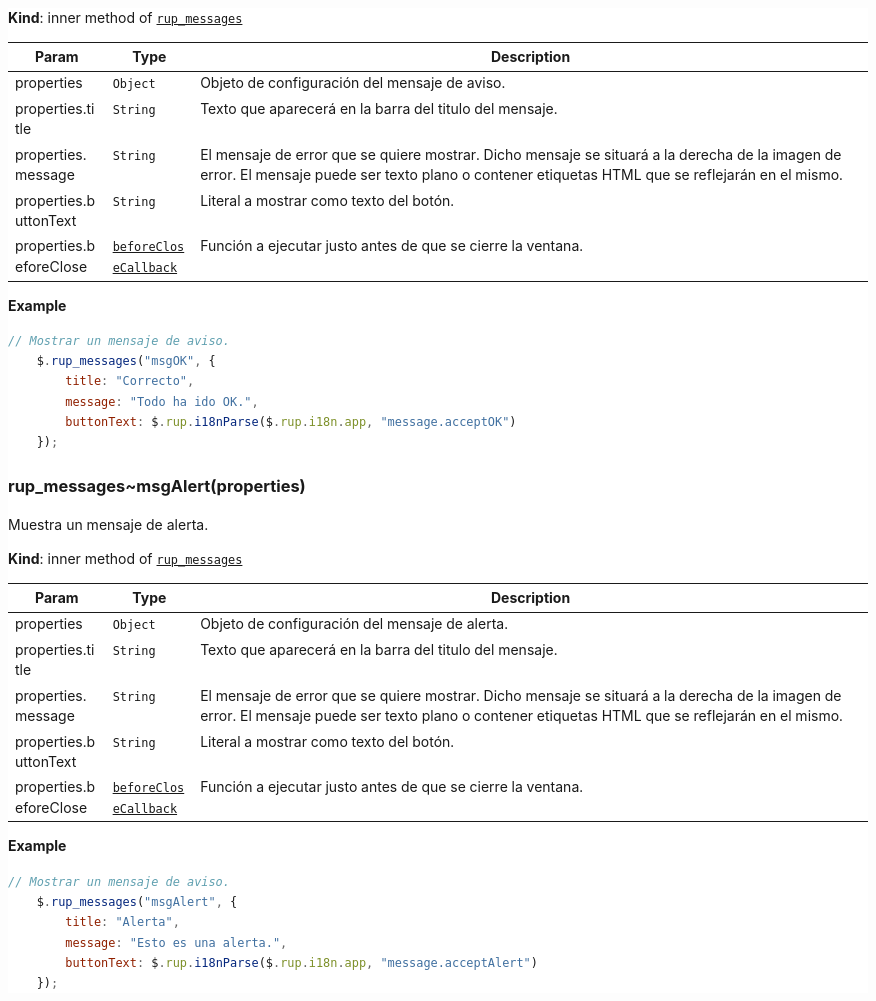 **Kind**: inner method of [<code>rup\_messages</code>](#module_rup_messages)  

| Param | Type | Description |
| --- | --- | --- |
| properties | <code>Object</code> | Objeto de configuración del mensaje de aviso. |
| properties.title | <code>String</code> | Texto que aparecerá en la barra del titulo del mensaje. |
| properties.message | <code>String</code> | El mensaje de error que se quiere mostrar. Dicho mensaje se situará a la derecha de la imagen de error. El mensaje puede ser texto plano o contener etiquetas HTML que se reflejarán en el mismo. |
| properties.buttonText | <code>String</code> | Literal a mostrar como texto del botón. |
| properties.beforeClose | [<code>beforeCloseCallback</code>](#jQuery.rup_messages..beforeCloseCallback) | Función a ejecutar justo antes de que se cierre la ventana. |

**Example**  
```js
// Mostrar un mensaje de aviso.
	$.rup_messages("msgOK", {
		title: "Correcto",
		message: "Todo ha ido OK.",
		buttonText: $.rup.i18nParse($.rup.i18n.app, "message.acceptOK")
	});
```
<a name="module_rup_messages..msgAlert"></a>

### rup_messages~msgAlert(properties)
Muestra un mensaje de alerta.

**Kind**: inner method of [<code>rup\_messages</code>](#module_rup_messages)  

| Param | Type | Description |
| --- | --- | --- |
| properties | <code>Object</code> | Objeto de configuración del mensaje de alerta. |
| properties.title | <code>String</code> | Texto que aparecerá en la barra del titulo del mensaje. |
| properties.message | <code>String</code> | El mensaje de error que se quiere mostrar. Dicho mensaje se situará a la derecha de la imagen de error. El mensaje puede ser texto plano o contener etiquetas HTML que se reflejarán en el mismo. |
| properties.buttonText | <code>String</code> | Literal a mostrar como texto del botón. |
| properties.beforeClose | [<code>beforeCloseCallback</code>](#jQuery.rup_messages..beforeCloseCallback) | Función a ejecutar justo antes de que se cierre la ventana. |

**Example**  
```js
// Mostrar un mensaje de aviso.
	$.rup_messages("msgAlert", {
		title: "Alerta",
		message: "Esto es una alerta.",
		buttonText: $.rup.i18nParse($.rup.i18n.app, "message.acceptAlert")
	});
```
